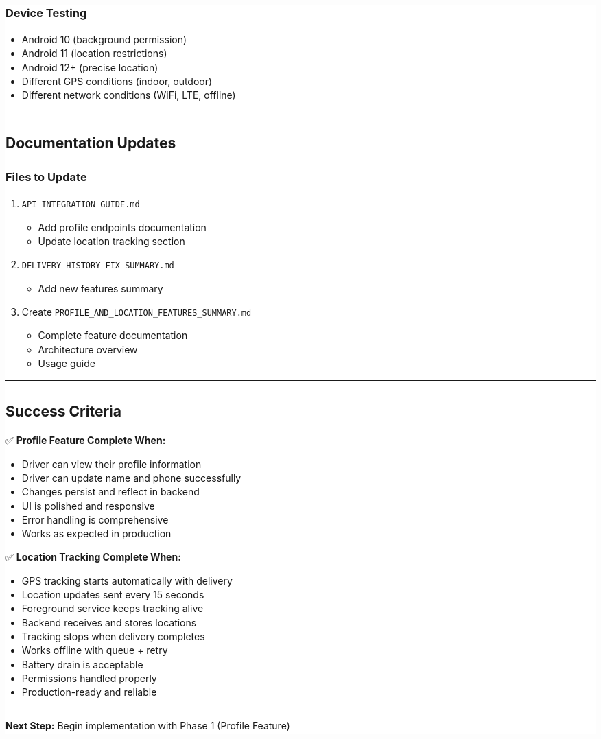 ### Device Testing
- Android 10 (background permission)
- Android 11 (location restrictions)
- Android 12+ (precise location)
- Different GPS conditions (indoor, outdoor)
- Different network conditions (WiFi, LTE, offline)

---

## Documentation Updates

### Files to Update
1. `API_INTEGRATION_GUIDE.md`
   - Add profile endpoints documentation
   - Update location tracking section

2. `DELIVERY_HISTORY_FIX_SUMMARY.md`
   - Add new features summary

3. Create `PROFILE_AND_LOCATION_FEATURES_SUMMARY.md`
   - Complete feature documentation
   - Architecture overview
   - Usage guide

---

## Success Criteria

✅ **Profile Feature Complete When:**
- Driver can view their profile information
- Driver can update name and phone successfully
- Changes persist and reflect in backend
- UI is polished and responsive
- Error handling is comprehensive
- Works as expected in production

✅ **Location Tracking Complete When:**
- GPS tracking starts automatically with delivery
- Location updates sent every 15 seconds
- Foreground service keeps tracking alive
- Backend receives and stores locations
- Tracking stops when delivery completes
- Works offline with queue + retry
- Battery drain is acceptable
- Permissions handled properly
- Production-ready and reliable

---

**Next Step:** Begin implementation with Phase 1 (Profile Feature)

